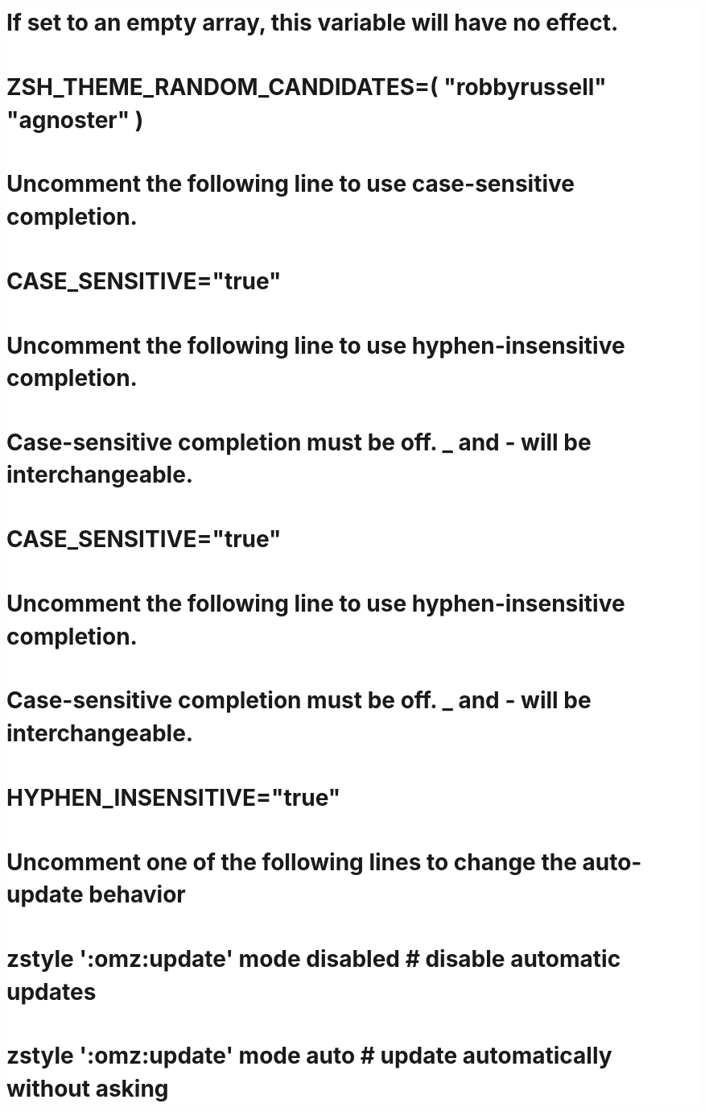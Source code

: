 # If set to an empty array, this variable will have no effect.

# ZSH_THEME_RANDOM_CANDIDATES=( "robbyrussell" "agnoster" )


# Uncomment the following line to use case-sensitive completion.

# CASE_SENSITIVE="true"


# Uncomment the following line to use hyphen-insensitive completion.

# Case-sensitive completion must be off. _ and - will be interchangeable.

# CASE_SENSITIVE="true"


# Uncomment the following line to use hyphen-insensitive completion.

# Case-sensitive completion must be off. _ and - will be interchangeable.

# HYPHEN_INSENSITIVE="true"


# Uncomment one of the following lines to change the auto-update behavior

# zstyle ':omz:update' mode disabled  # disable automatic updates

# zstyle ':omz:update' mode auto      # update automatically without asking
